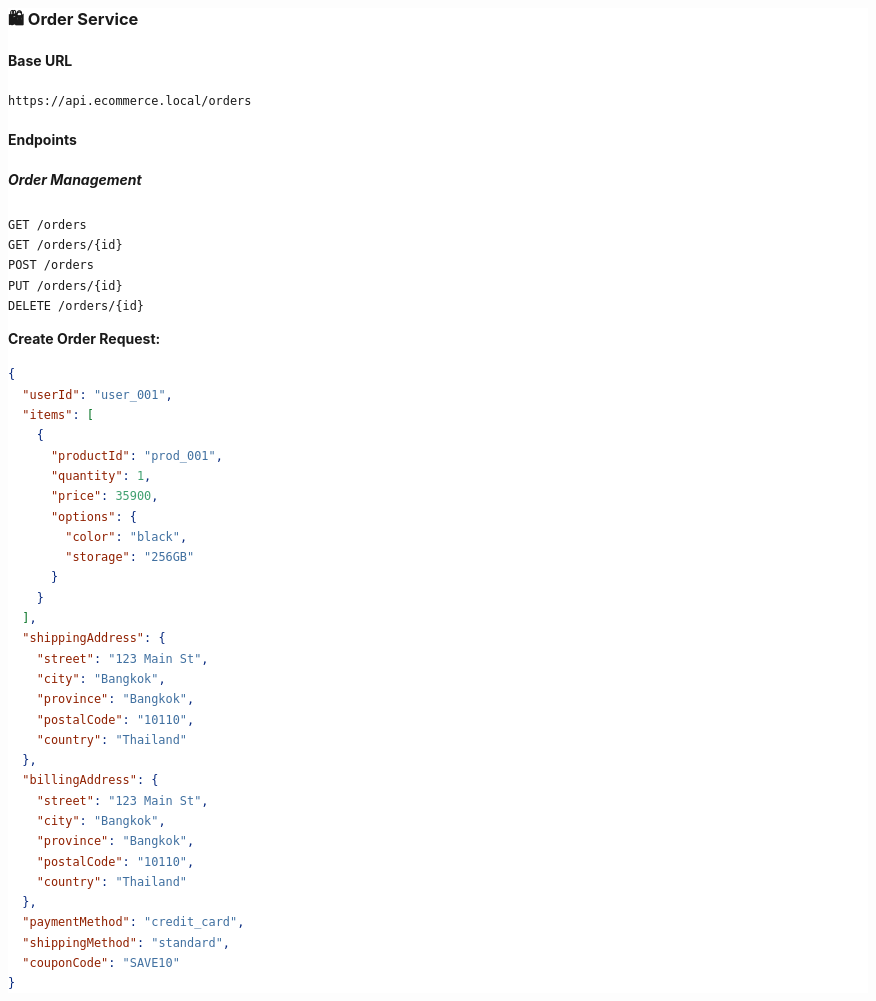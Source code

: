 ### 🛍️ Order Service

#### Base URL
```
https://api.ecommerce.local/orders
```

#### Endpoints

##### Order Management
```http
GET /orders
GET /orders/{id}
POST /orders
PUT /orders/{id}
DELETE /orders/{id}
```

**Create Order Request:**
```json
{
  "userId": "user_001",
  "items": [
    {
      "productId": "prod_001",
      "quantity": 1,
      "price": 35900,
      "options": {
        "color": "black",
        "storage": "256GB"
      }
    }
  ],
  "shippingAddress": {
    "street": "123 Main St",
    "city": "Bangkok",
    "province": "Bangkok",
    "postalCode": "10110",
    "country": "Thailand"
  },
  "billingAddress": {
    "street": "123 Main St",
    "city": "Bangkok",
    "province": "Bangkok",
    "postalCode": "10110",
    "country": "Thailand"
  },
  "paymentMethod": "credit_card",
  "shippingMethod": "standard",
  "couponCode": "SAVE10"
}
```
